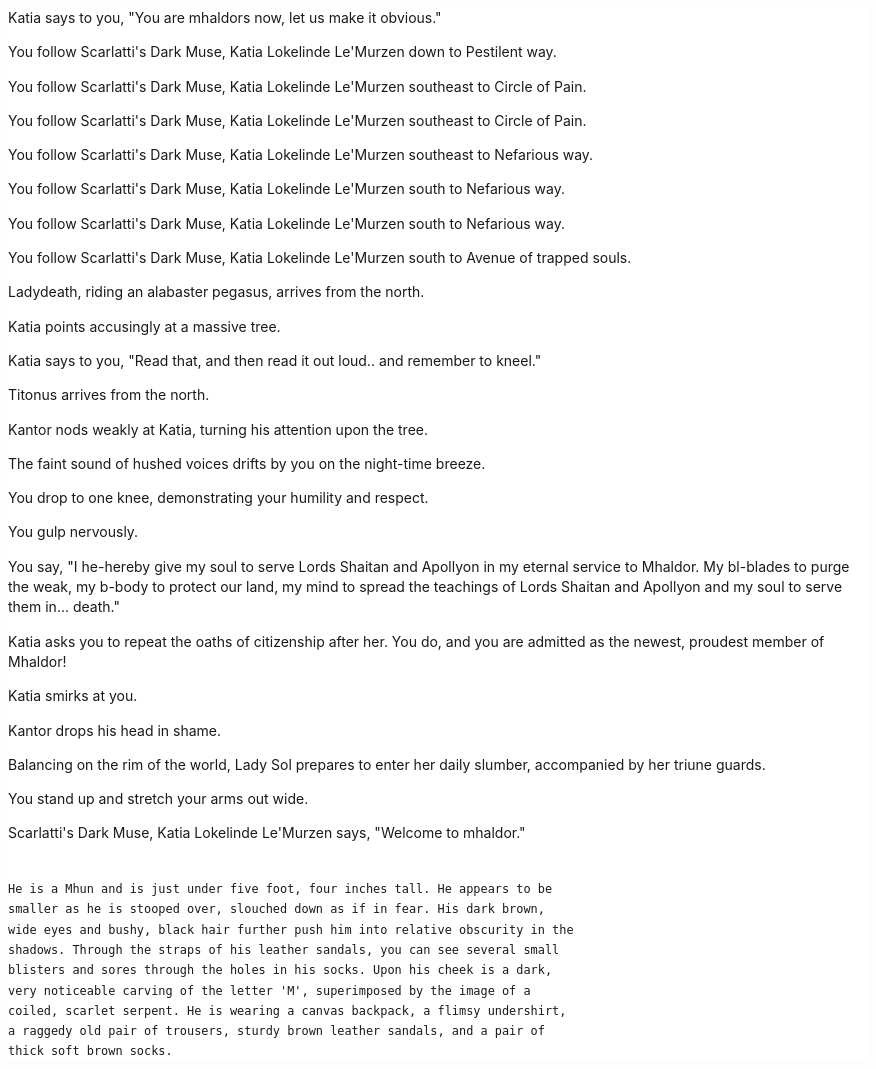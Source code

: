 Katia says to you, "You are mhaldors now, let us make it obvious."

You follow Scarlatti's Dark Muse, Katia Lokelinde Le'Murzen down to Pestilent
way.

You follow Scarlatti's Dark Muse, Katia Lokelinde Le'Murzen southeast to Circle
of Pain.

You follow Scarlatti's Dark Muse, Katia Lokelinde Le'Murzen southeast to Circle
of Pain.

You follow Scarlatti's Dark Muse, Katia Lokelinde Le'Murzen southeast to
Nefarious way.

You follow Scarlatti's Dark Muse, Katia Lokelinde Le'Murzen south to Nefarious
way.

You follow Scarlatti's Dark Muse, Katia Lokelinde Le'Murzen south to Nefarious
way.

You follow Scarlatti's Dark Muse, Katia Lokelinde Le'Murzen south to Avenue of
trapped souls.

Ladydeath, riding an alabaster pegasus, arrives from the north.

Katia points accusingly at a massive tree.

Katia says to you, "Read that, and then read it out loud.. and remember to kneel."

Titonus arrives from the north.

Kantor nods weakly at Katia, turning his attention upon the tree.

The faint sound of hushed voices drifts by you on the night-time breeze.

You drop to one knee, demonstrating your humility and respect.

You gulp nervously.

You say, "I he-hereby give my soul to serve Lords Shaitan and Apollyon in my
eternal service to Mhaldor. My bl-blades to purge the weak, my b-body to
protect our land, my mind to spread the teachings of Lords Shaitan and Apollyon
and my soul to serve them in... death."

Katia asks you to repeat the oaths of citizenship after her. You do, and you
are admitted as the newest, proudest member of Mhaldor!

Katia smirks at you.

Kantor drops his head in shame.

Balancing on the rim of the world, Lady Sol prepares to enter her daily
slumber, accompanied by her triune guards.

You stand up and stretch your arms out wide.

Scarlatti's Dark Muse, Katia Lokelinde Le'Murzen says, "Welcome to mhaldor."

~~~~ AFTER THE BRANDING, MY DESCRIPTION ~~~~

He is a Mhun and is just under five foot, four inches tall. He appears to be
smaller as he is stooped over, slouched down as if in fear. His dark brown,
wide eyes and bushy, black hair further push him into relative obscurity in the
shadows. Through the straps of his leather sandals, you can see several small
blisters and sores through the holes in his socks. Upon his cheek is a dark,
very noticeable carving of the letter 'M', superimposed by the image of a
coiled, scarlet serpent. He is wearing a canvas backpack, a flimsy undershirt,
a raggedy old pair of trousers, sturdy brown leather sandals, and a pair of
thick soft brown socks.